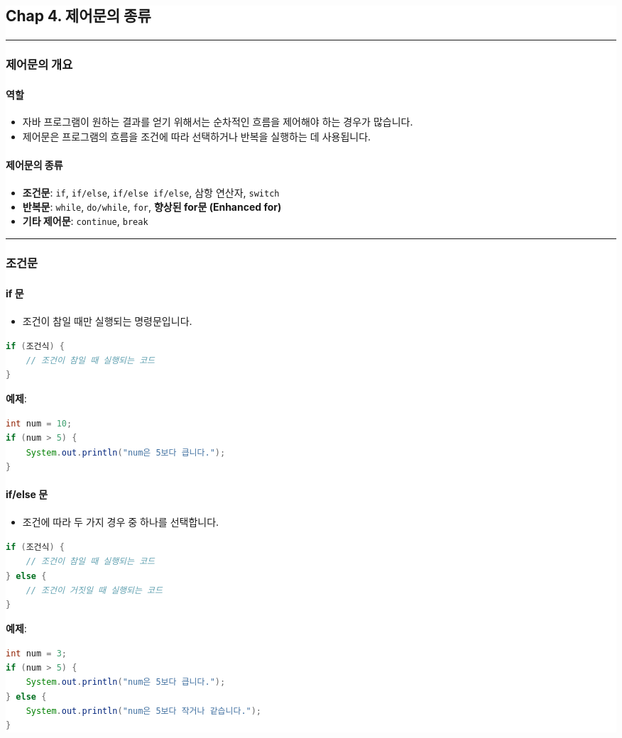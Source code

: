 
## **Chap 4. 제어문의 종류**

---

### **제어문의 개요**

#### **역할**
- 자바 프로그램이 원하는 결과를 얻기 위해서는 순차적인 흐름을 제어해야 하는 경우가 많습니다.
- 제어문은 프로그램의 흐름을 조건에 따라 선택하거나 반복을 실행하는 데 사용됩니다.

#### **제어문의 종류**
- **조건문**: `if`, `if/else`, `if/else if/else`, 삼항 연산자, `switch`
- **반복문**: `while`, `do/while`, `for`, **향상된 for문 (Enhanced for)**
- **기타 제어문**: `continue`, `break`

---

### **조건문**

#### **if 문**
- 조건이 참일 때만 실행되는 명령문입니다.

```java
if (조건식) {
    // 조건이 참일 때 실행되는 코드
}
```

**예제**:
```java
int num = 10;
if (num > 5) {
    System.out.println("num은 5보다 큽니다.");
}
```

#### **if/else 문**
- 조건에 따라 두 가지 경우 중 하나를 선택합니다.

```java
if (조건식) {
    // 조건이 참일 때 실행되는 코드
} else {
    // 조건이 거짓일 때 실행되는 코드
}
```

**예제**:
```java
int num = 3;
if (num > 5) {
    System.out.println("num은 5보다 큽니다.");
} else {
    System.out.println("num은 5보다 작거나 같습니다.");
}
```
